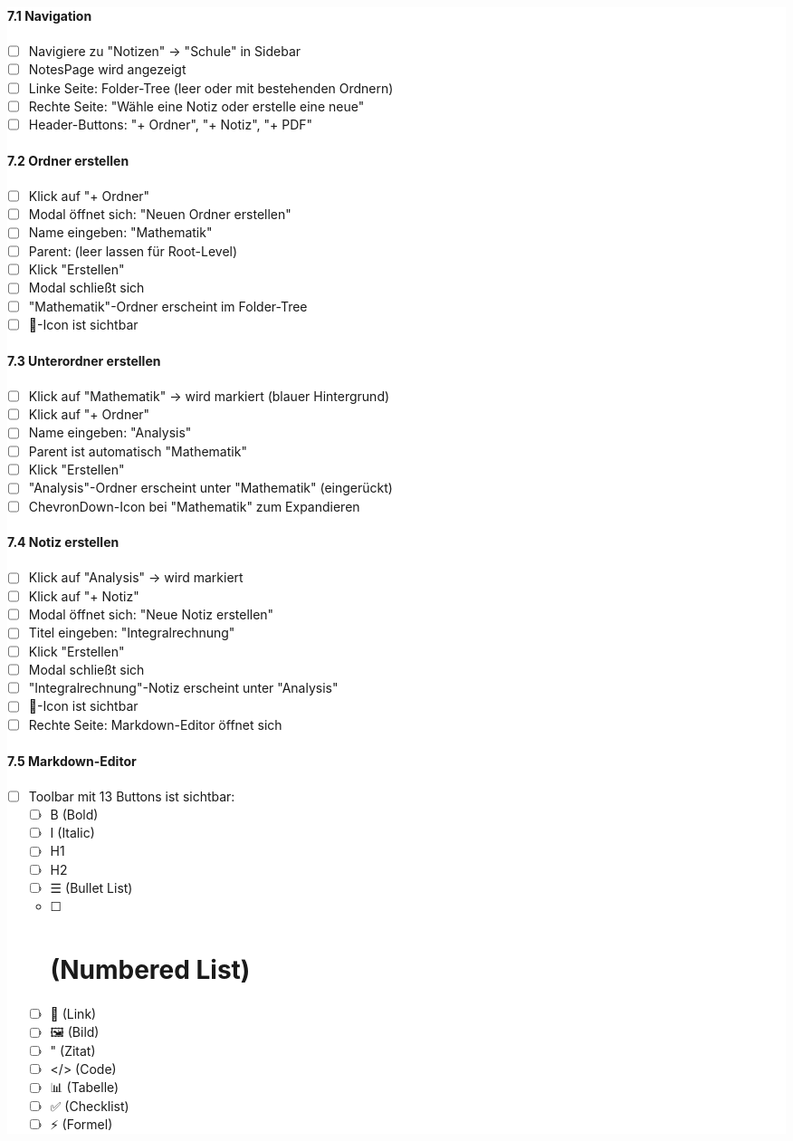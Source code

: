 #### 7.1 Navigation
- [ ] Navigiere zu "Notizen" → "Schule" in Sidebar
- [ ] NotesPage wird angezeigt
- [ ] Linke Seite: Folder-Tree (leer oder mit bestehenden Ordnern)
- [ ] Rechte Seite: "Wähle eine Notiz oder erstelle eine neue"
- [ ] Header-Buttons: "+ Ordner", "+ Notiz", "+ PDF"

#### 7.2 Ordner erstellen
- [ ] Klick auf "+ Ordner"
- [ ] Modal öffnet sich: "Neuen Ordner erstellen"
- [ ] Name eingeben: "Mathematik"
- [ ] Parent: (leer lassen für Root-Level)
- [ ] Klick "Erstellen"
- [ ] Modal schließt sich
- [ ] "Mathematik"-Ordner erscheint im Folder-Tree
- [ ] 📁-Icon ist sichtbar

#### 7.3 Unterordner erstellen
- [ ] Klick auf "Mathematik" → wird markiert (blauer Hintergrund)
- [ ] Klick auf "+ Ordner"
- [ ] Name eingeben: "Analysis"
- [ ] Parent ist automatisch "Mathematik"
- [ ] Klick "Erstellen"
- [ ] "Analysis"-Ordner erscheint unter "Mathematik" (eingerückt)
- [ ] ChevronDown-Icon bei "Mathematik" zum Expandieren

#### 7.4 Notiz erstellen
- [ ] Klick auf "Analysis" → wird markiert
- [ ] Klick auf "+ Notiz"
- [ ] Modal öffnet sich: "Neue Notiz erstellen"
- [ ] Titel eingeben: "Integralrechnung"
- [ ] Klick "Erstellen"
- [ ] Modal schließt sich
- [ ] "Integralrechnung"-Notiz erscheint unter "Analysis"
- [ ] 📄-Icon ist sichtbar
- [ ] Rechte Seite: Markdown-Editor öffnet sich

#### 7.5 Markdown-Editor
- [ ] Toolbar mit 13 Buttons ist sichtbar:
  - [ ] B (Bold)
  - [ ] I (Italic)
  - [ ] H1
  - [ ] H2
  - [ ] ☰ (Bullet List)
  - [ ] # (Numbered List)
  - [ ] 🔗 (Link)
  - [ ] 🖼️ (Bild)
  - [ ] " (Zitat)
  - [ ] </> (Code)
  - [ ] 📊 (Tabelle)
  - [ ] ✅ (Checklist)
  - [ ] ⚡ (Formel)
